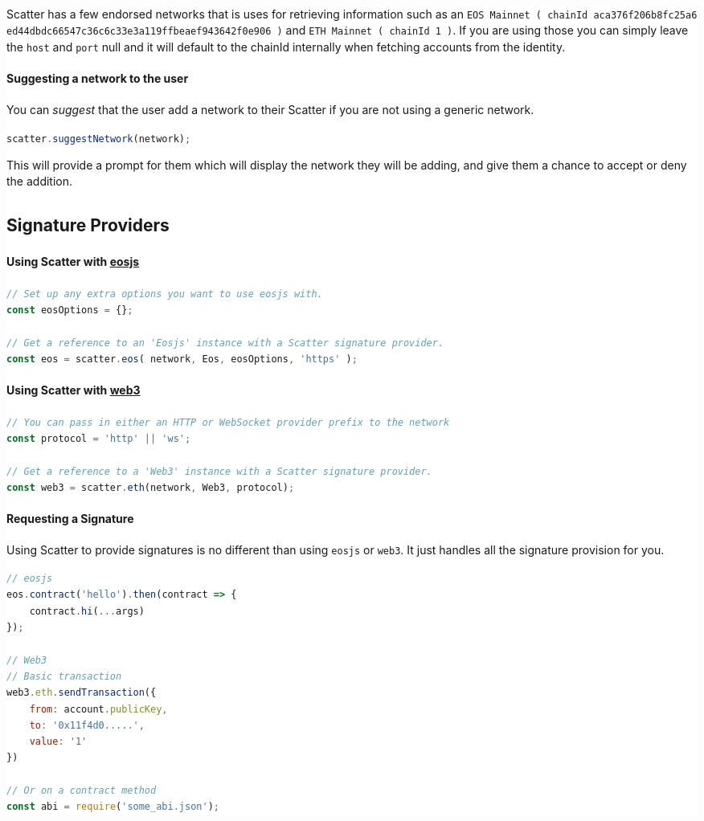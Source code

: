 Scatter has a few endorsed networks that is uses for retrieving information such as an 
`EOS Mainnet ( chainId aca376f206b8fc25a6ed44dbdc66547c36c6c33e3a119ffbeaef943642f0e906 )` 
and `ETH Mainnet ( chainId 1 )`. If you are using those you can 
simply leave the `host` and `port` null and it will default to the chainId internally when fetching accounts from 
the identity. 

#### Suggesting a network to the user

You can _suggest_ that the user add a network to their Scatter if you are not using a generic network.

```js
scatter.suggestNetwork(network);
```

This will provide a prompt for them which will display the network they will be adding, and give them a chance
to accept or deny the addition.



## Signature Providers


#### Using Scatter with [eosjs](https://github.com/EOSIO/eosjs)

```js
// Set up any extra options you want to use eosjs with. 
const eosOptions = {};
 
// Get a reference to an 'Eosjs' instance with a Scatter signature provider.
const eos = scatter.eos( network, Eos, eosOptions, 'https' );
```


#### Using Scatter with [web3](https://github.com/ethereum/web3.js/)

```js
// You can pass in either an HTTP or WebSocket provider prefix to the network
const protocol = 'http' || 'ws';

// Get a reference to a 'Web3' instance with a Scatter signature provider.
const web3 = scatter.eth(network, Web3, protocol);
```

#### Requesting a Signature

Using Scatter to provide signatures is no different than using `eosjs` or `web3`.
It just handles all the signature provision for you.

```js
// eosjs
eos.contract('hello').then(contract => {
    contract.hi(...args)
});
 
// Web3
// Basic transaction
web3.eth.sendTransaction({
    from: account.publicKey,
    to: '0x11f4d0.....',
    value: '1'
})
 
// Or on a contract method
const abi = require('some_abi.json');
```